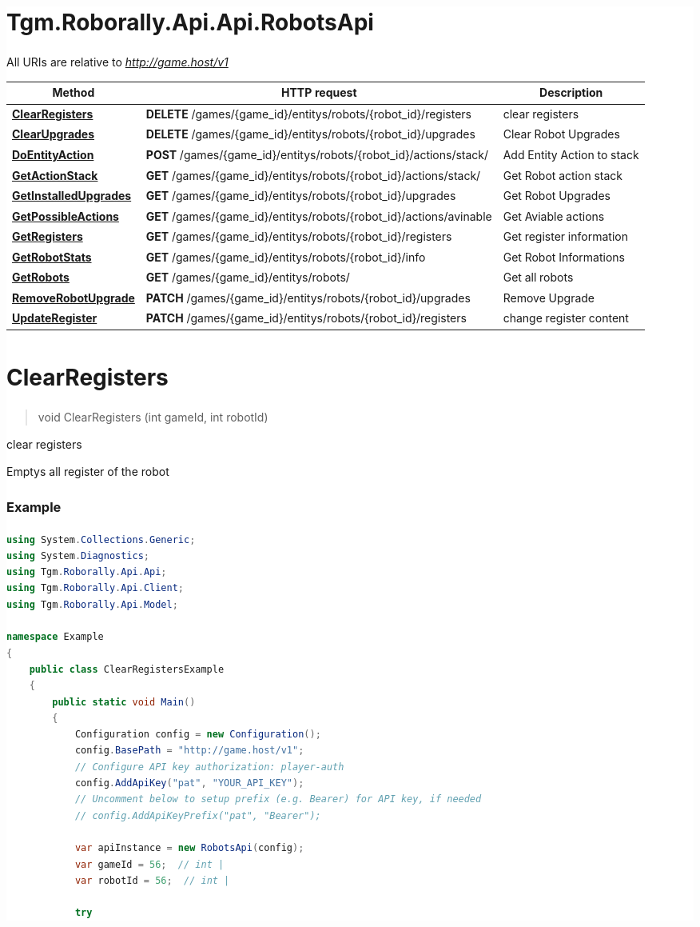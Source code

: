 # Tgm.Roborally.Api.Api.RobotsApi

All URIs are relative to *http://game.host/v1*

Method | HTTP request | Description
------------- | ------------- | -------------
[**ClearRegisters**](RobotsApi.md#clearregisters) | **DELETE** /games/{game_id}/entitys/robots/{robot_id}/registers | clear registers
[**ClearUpgrades**](RobotsApi.md#clearupgrades) | **DELETE** /games/{game_id}/entitys/robots/{robot_id}/upgrades | Clear Robot Upgrades
[**DoEntityAction**](RobotsApi.md#doentityaction) | **POST** /games/{game_id}/entitys/robots/{robot_id}/actions/stack/ | Add Entity Action to stack
[**GetActionStack**](RobotsApi.md#getactionstack) | **GET** /games/{game_id}/entitys/robots/{robot_id}/actions/stack/ | Get Robot action stack
[**GetInstalledUpgrades**](RobotsApi.md#getinstalledupgrades) | **GET** /games/{game_id}/entitys/robots/{robot_id}/upgrades | Get Robot Upgrades
[**GetPossibleActions**](RobotsApi.md#getpossibleactions) | **GET** /games/{game_id}/entitys/robots/{robot_id}/actions/avinable | Get Aviable actions
[**GetRegisters**](RobotsApi.md#getregisters) | **GET** /games/{game_id}/entitys/robots/{robot_id}/registers | Get register information
[**GetRobotStats**](RobotsApi.md#getrobotstats) | **GET** /games/{game_id}/entitys/robots/{robot_id}/info | Get Robot Informations
[**GetRobots**](RobotsApi.md#getrobots) | **GET** /games/{game_id}/entitys/robots/ | Get all robots
[**RemoveRobotUpgrade**](RobotsApi.md#removerobotupgrade) | **PATCH** /games/{game_id}/entitys/robots/{robot_id}/upgrades | Remove Upgrade
[**UpdateRegister**](RobotsApi.md#updateregister) | **PATCH** /games/{game_id}/entitys/robots/{robot_id}/registers | change register content


<a name="clearregisters"></a>
# **ClearRegisters**
> void ClearRegisters (int gameId, int robotId)

clear registers

Emptys all register of the robot

### Example
```csharp
using System.Collections.Generic;
using System.Diagnostics;
using Tgm.Roborally.Api.Api;
using Tgm.Roborally.Api.Client;
using Tgm.Roborally.Api.Model;

namespace Example
{
    public class ClearRegistersExample
    {
        public static void Main()
        {
            Configuration config = new Configuration();
            config.BasePath = "http://game.host/v1";
            // Configure API key authorization: player-auth
            config.AddApiKey("pat", "YOUR_API_KEY");
            // Uncomment below to setup prefix (e.g. Bearer) for API key, if needed
            // config.AddApiKeyPrefix("pat", "Bearer");

            var apiInstance = new RobotsApi(config);
            var gameId = 56;  // int | 
            var robotId = 56;  // int | 

            try
```
